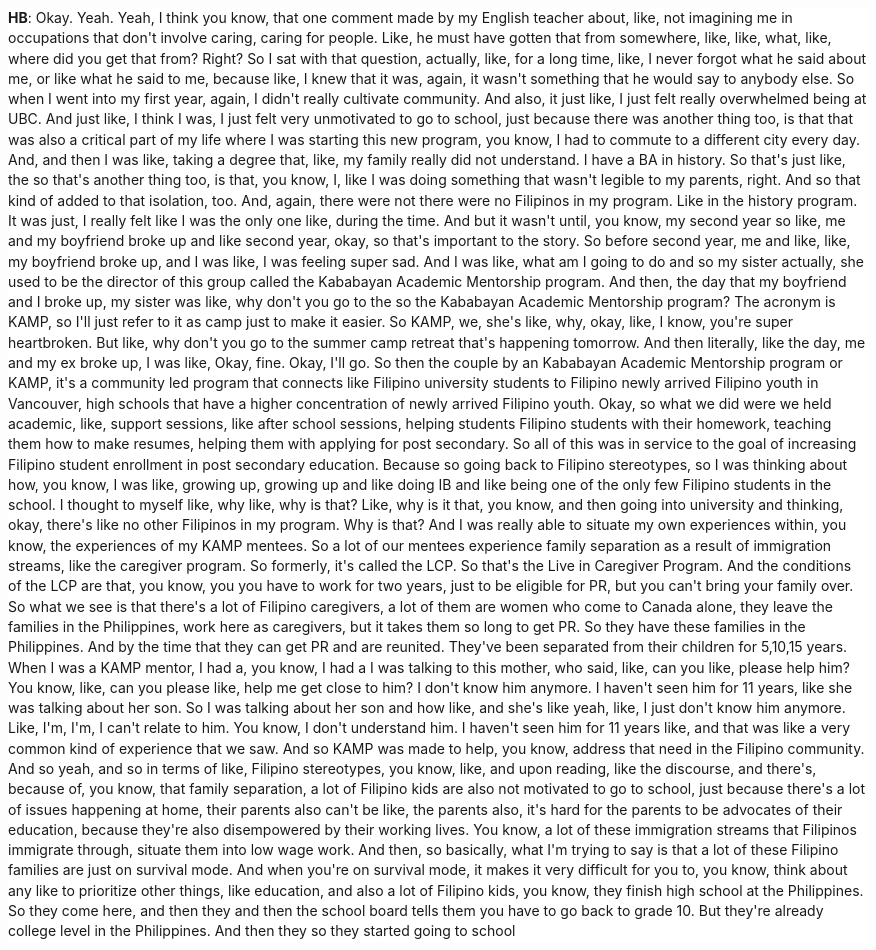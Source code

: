 **HB**: Okay. Yeah. Yeah, I think you know, that one comment made by my English teacher about, like, not imagining me in occupations that don't involve caring, caring for people. Like, he must have gotten that from somewhere, like, like, what, like, where did you get that from? Right? So I sat with that question, actually, like, for a long time, like, I never forgot what he said about me, or like what he said to me, because like, I knew that it was, again, it wasn't something that he would say to anybody else. So when I went into my first year, again, I didn't really cultivate community. And also, it just like, I just felt really overwhelmed being at UBC. And just like, I think I was, I just felt very unmotivated to go to school, just because there was another thing too, is that that was also a critical part of my life where I was starting this new program, you know, I had to commute to a different city every day. And, and then I was like, taking a degree that, like, my family really did not understand. I have a BA in history. So that's just like, the so that's another thing too, is that, you know, I, like I was doing something that wasn't legible to my parents, right. And so that kind of added to that isolation, too. And, again, there were not there were no Filipinos in my program. Like in the history program. It was just, I really felt like I was the only one like, during the time. And but it wasn't until, you know, my second year so like, me and my boyfriend broke up and like second year, okay, so that's important to the story. So before second year, me and like, like, my boyfriend broke up, and I was like, I was feeling super sad. And I was like, what am I going to do and so my sister actually, she used to be the director of this group called the Kababayan Academic Mentorship program. And then, the day that my boyfriend and I broke up, my sister was like, why don't you go to the so the Kababayan Academic Mentorship program? The acronym is KAMP, so I'll just refer to it as camp just to make it easier. So KAMP, we, she's like, why, okay, like, I know, you're super heartbroken. But like, why don't you go to the summer camp retreat that's happening tomorrow. And then literally, like the day, me and my ex broke up, I was like, Okay, fine. Okay, I'll go. So then the couple by an Kababayan Academic Mentorship program or KAMP, it's a community led program that connects like Filipino university students to Filipino newly arrived Filipino youth in Vancouver, high schools that have a higher concentration of newly arrived Filipino youth. Okay, so what we did were we held academic, like, support sessions, like after school sessions, helping students Filipino students with their homework, teaching them how to make resumes, helping them with applying for post secondary. So all of this was in service to the goal of increasing Filipino student enrollment in post secondary education. Because so going back to Filipino stereotypes, so I was thinking about how, you know, I was like, growing up, growing up and like doing IB and like being one of the only few Filipino students in the school. I thought to myself like, why like, why is that? Like, why is it that, you know, and then going into university and thinking, okay, there's like no other Filipinos in my program. Why is that? And I was really able to situate my own experiences within, you know, the experiences of my KAMP mentees. So a lot of our mentees experience family separation as a result of immigration streams, like the caregiver program. So formerly, it's called the LCP. So that's the Live in Caregiver Program. And the conditions of the LCP are that, you know, you you have to work for two years, just to be eligible for PR, but you can't bring your family over. So what we see is that there's a lot of Filipino caregivers, a lot of them are women who come to Canada alone, they leave the families in the Philippines, work here as caregivers, but it takes them so long to get PR. So they have these families in the Philippines. And by the time that they can get PR and are reunited. They've been separated from their children for 5,10,15 years. When I was a KAMP mentor, I had a, you know, I had a I was talking to this mother, who said, like, can you like, please help him? You know, like, can you please like, help me get close to him? I don't know him anymore. I haven't seen him for 11 years, like she was talking about her son. So I was talking about her son and how like, and she's like yeah, like, I just don't know him anymore. Like, I'm, I'm, I can't relate to him. You know, I don't understand him. I haven't seen him for 11 years like, and that was like a very common kind of experience that we saw. And so KAMP was made to help, you know, address that need in the Filipino community. And so yeah, and so in terms of like, Filipino stereotypes, you know, like, and upon reading, like the discourse, and there's, because of, you know, that family separation, a lot of Filipino kids are also not motivated to go to school, just because there's a lot of issues happening at home, their parents also can't be like, the parents also, it's hard for the parents to be advocates of their education, because they're also disempowered by their working lives. You know, a lot of these immigration streams that Filipinos immigrate through, situate them into low wage work. And then, so basically, what I'm trying to say is that a lot of these Filipino families are just on survival mode. And when you're on survival mode, it makes it very difficult for you to, you know, think about any like to prioritize other things, like education, and also a lot of Filipino kids, you know, they finish high school at the Philippines. So they come here, and then they and then the school board tells them you have to go back to grade 10. But they're already college level in the Philippines. And then they so they started going to school